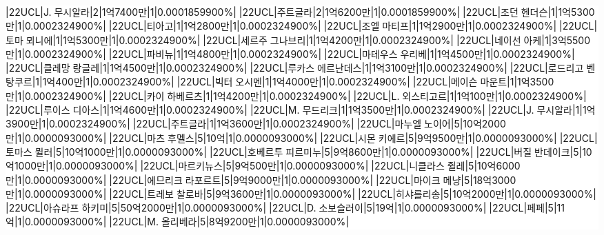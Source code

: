 |22UCL|J. 무시알라|2|1억7400만|1|0.0001859900%|
|22UCL|주트글라|2|1억6200만|1|0.0001859900%|
|22UCL|조던 헨더슨|1|1억5300만|1|0.0002324900%|
|22UCL|티아고|1|1억2800만|1|0.0002324900%|
|22UCL|조엘 마티프|1|1억2900만|1|0.0002324900%|
|22UCL|토마 뫼니에|1|1억5300만|1|0.0002324900%|
|22UCL|세르주 그나브리|1|1억4200만|1|0.0002324900%|
|22UCL|네이선 아케|1|3억5500만|1|0.0002324900%|
|22UCL|파비뉴|1|1억4800만|1|0.0002324900%|
|22UCL|마테우스 우리베|1|1억4500만|1|0.0002324900%|
|22UCL|클레망 랑글레|1|1억4500만|1|0.0002324900%|
|22UCL|루카스 에르난데스|1|1억3100만|1|0.0002324900%|
|22UCL|로드리고 벤탕쿠르|1|1억400만|1|0.0002324900%|
|22UCL|빅터 오시멘|1|1억4000만|1|0.0002324900%|
|22UCL|메이슨 마운트|1|1억3500만|1|0.0002324900%|
|22UCL|카이 하베르츠|1|1억4200만|1|0.0002324900%|
|22UCL|L. 외스티고르|1|1억100만|1|0.0002324900%|
|22UCL|루이스 디아스|1|1억4600만|1|0.0002324900%|
|22UCL|M. 무드리크|1|1억3500만|1|0.0002324900%|
|22UCL|J. 무시알라|1|1억3900만|1|0.0002324900%|
|22UCL|주트글라|1|1억3600만|1|0.0002324900%|
|22UCL|마누엘 노이어|5|10억2000만|1|0.0000093000%|
|22UCL|마츠 후멜스|5|10억|1|0.0000093000%|
|22UCL|시몬 키에르|5|9억9500만|1|0.0000093000%|
|22UCL|토마스 뮐러|5|10억1000만|1|0.0000093000%|
|22UCL|호베르투 피르미누|5|9억8600만|1|0.0000093000%|
|22UCL|버질 반데이크|5|10억1000만|1|0.0000093000%|
|22UCL|마르키뉴스|5|9억500만|1|0.0000093000%|
|22UCL|니클라스 쥘레|5|10억6000만|1|0.0000093000%|
|22UCL|에므리크 라포르트|5|9억9000만|1|0.0000093000%|
|22UCL|마이크 메냥|5|18억3000만|1|0.0000093000%|
|22UCL|트레보 찰로바|5|9억3600만|1|0.0000093000%|
|22UCL|히샤를리송|5|10억2000만|1|0.0000093000%|
|22UCL|아슈라프 하키미|5|50억2000만|1|0.0000093000%|
|22UCL|D. 소보슬러이|5|19억|1|0.0000093000%|
|22UCL|페페|5|11억|1|0.0000093000%|
|22UCL|M. 올리베라|5|8억9200만|1|0.0000093000%|